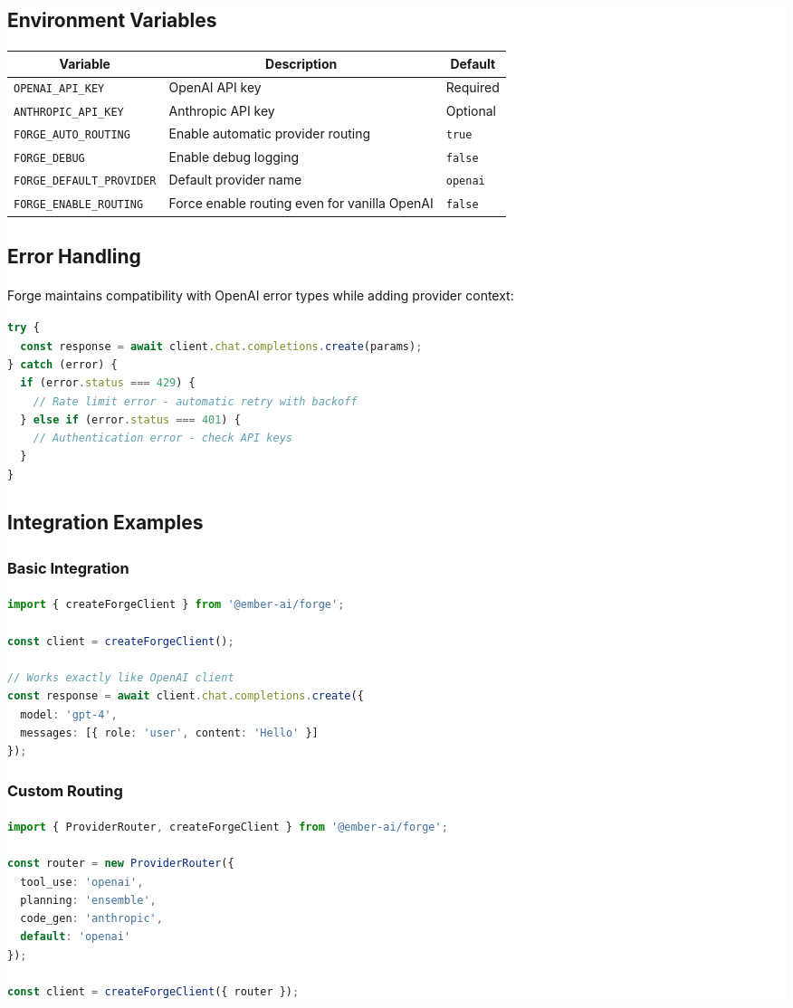 ## Environment Variables

| Variable | Description | Default |
|----------|-------------|---------|
| `OPENAI_API_KEY` | OpenAI API key | Required |
| `ANTHROPIC_API_KEY` | Anthropic API key | Optional |
| `FORGE_AUTO_ROUTING` | Enable automatic provider routing | `true` |
| `FORGE_DEBUG` | Enable debug logging | `false` |
| `FORGE_DEFAULT_PROVIDER` | Default provider name | `openai` |
| `FORGE_ENABLE_ROUTING` | Force enable routing even for vanilla OpenAI | `false` |

## Error Handling

Forge maintains compatibility with OpenAI error types while adding provider context:

```typescript
try {
  const response = await client.chat.completions.create(params);
} catch (error) {
  if (error.status === 429) {
    // Rate limit error - automatic retry with backoff
  } else if (error.status === 401) {
    // Authentication error - check API keys
  }
}
```

## Integration Examples

### Basic Integration

```typescript
import { createForgeClient } from '@ember-ai/forge';

const client = createForgeClient();

// Works exactly like OpenAI client
const response = await client.chat.completions.create({
  model: 'gpt-4',
  messages: [{ role: 'user', content: 'Hello' }]
});
```

### Custom Routing

```typescript
import { ProviderRouter, createForgeClient } from '@ember-ai/forge';

const router = new ProviderRouter({
  tool_use: 'openai',
  planning: 'ensemble',
  code_gen: 'anthropic',
  default: 'openai'
});

const client = createForgeClient({ router });
```
